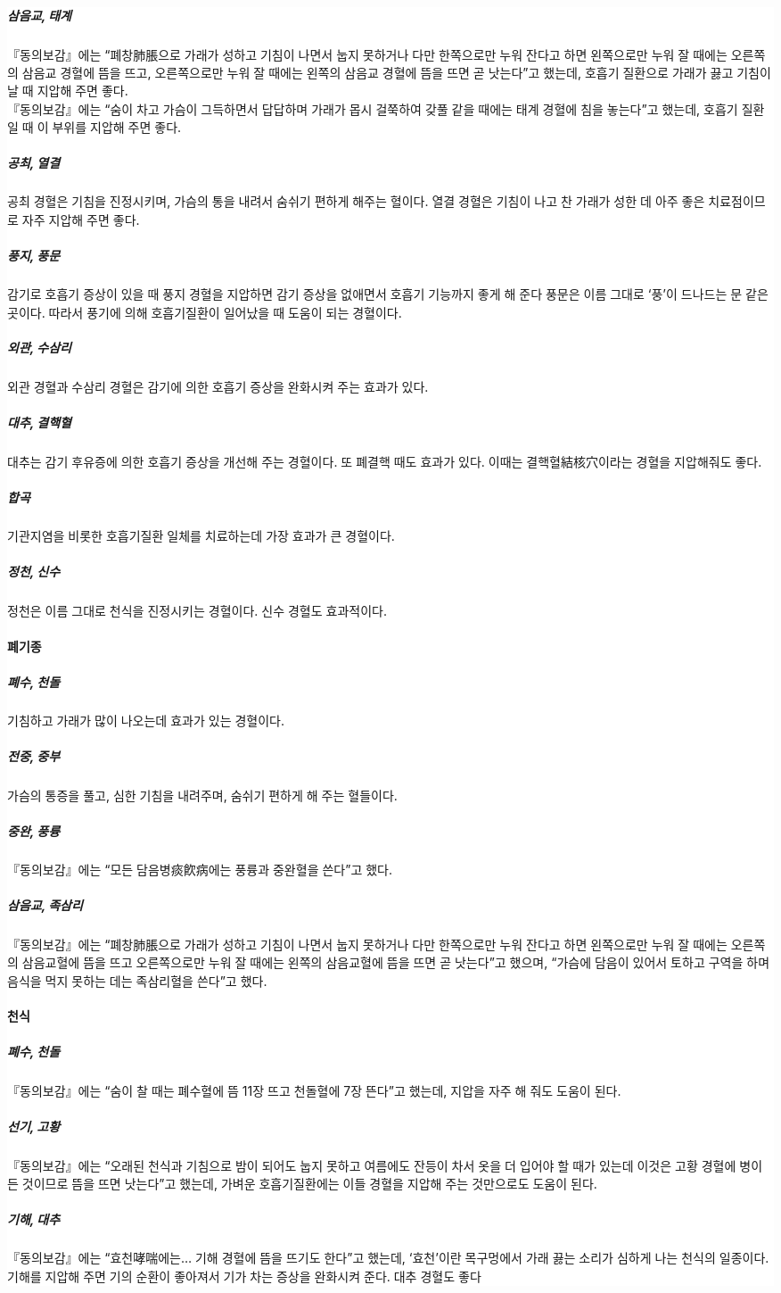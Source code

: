 ##### 삼음교, 태계
『동의보감』에는 “폐창肺脹으로 가래가 성하고 기침이 나면서 눕지 못하거나 다만 한쪽으로만 누워 잔다고 하면 왼쪽으로만 누워 잘 때에는 오른쪽의 삼음교 경혈에 뜸을 뜨고, 오른쪽으로만 누워 잘 때에는 왼쪽의 삼음교 경혈에 뜸을 뜨면 곧 낫는다”고 했는데, 호흡기 질환으로 가래가 끓고 기침이 날 때 지압해 주면 좋다.  
『동의보감』에는 “숨이 차고 가슴이 그득하면서 답답하며 가래가 몹시 걸쭉하여 갖풀 같을 때에는 태계 경혈에 침을 놓는다”고 했는데, 호흡기 질환일 때 이 부위를 지압해 주면 좋다.

##### 공최, 열결
공최 경혈은 기침을 진정시키며, 가슴의 통을 내려서 숨쉬기 편하게 해주는 혈이다. 열결 경혈은 기침이 나고 찬 가래가 성한 데 아주 좋은 치료점이므로 자주 지압해 주면 좋다.

##### 풍지, 풍문
감기로 호흡기 증상이 있을 때 풍지 경혈을 지압하면 감기 증상을 없애면서 호흡기 기능까지 좋게 해 준다 풍문은 이름 그대로 ‘풍’이 드나드는 문 같은 곳이다. 따라서 풍기에 의해 호흡기질환이 일어났을 때 도움이 되는 경혈이다.

##### 외관, 수삼리
외관 경혈과 수삼리 경혈은 감기에 의한 호흡기 증상을 완화시켜 주는 효과가 있다.

##### 대추, 결핵혈
대추는 감기 후유증에 의한 호흡기 증상을 개선해 주는 경혈이다. 또 폐결핵 때도 효과가 있다. 이때는 결핵혈結核穴이라는 경혈을 지압해줘도 좋다.

##### 합곡
기관지염을 비롯한 호흡기질환 일체를 치료하는데 가장 효과가 큰 경혈이다.

##### 정천, 신수
정천은 이름 그대로 천식을 진정시키는 경혈이다. 신수 경혈도 효과적이다.

#### 폐기종

##### 폐수, 천돌
기침하고 가래가 많이 나오는데 효과가 있는 경혈이다.

##### 전중, 중부
가슴의 통증을 풀고, 심한 기침을 내려주며, 숨쉬기 편하게 해 주는 혈들이다.

##### 중완, 풍륭
『동의보감』에는 “모든 담음병痰飮病에는 풍륭과 중완혈을 쓴다”고 했다.

##### 삼음교, 족삼리
『동의보감』에는 “폐창肺脹으로 가래가 성하고 기침이 나면서 눕지 못하거나 다만 한쪽으로만 누워 잔다고 하면 왼쪽으로만 누워 잘 때에는 오른쪽의 삼음교혈에 뜸을 뜨고 오른쪽으로만 누워 잘 때에는 왼쪽의 삼음교혈에 뜸을 뜨면 곧 낫는다”고 했으며, “가슴에 담음이 있어서 토하고 구역을 하며 음식을 먹지 못하는 데는 족삼리혈을 쓴다”고 했다.

#### 천식

##### 폐수, 천돌
『동의보감』에는 “숨이 찰 때는 폐수혈에 뜸 11장 뜨고 천돌혈에 7장 뜬다”고 했는데, 지압을 자주 해 줘도 도움이 된다.

##### 선기, 고황
『동의보감』에는 “오래된 천식과 기침으로 밤이 되어도 눕지 못하고 여름에도 잔등이 차서 옷을 더 입어야 할 때가 있는데 이것은 고황 경혈에 병이 든 것이므로 뜸을 뜨면 낫는다”고 했는데, 가벼운 호흡기질환에는 이들 경혈을 지압해 주는 것만으로도 도움이 된다.

##### 기해, 대추
『동의보감』에는 “효천哮喘에는… 기해 경혈에 뜸을 뜨기도 한다”고 했는데, ‘효천’이란 목구멍에서 가래 끓는 소리가 심하게 나는 천식의 일종이다. 기해를 지압해 주면 기의 순환이 좋아져서 기가 차는 증상을 완화시켜 준다. 대추 경혈도 좋다
